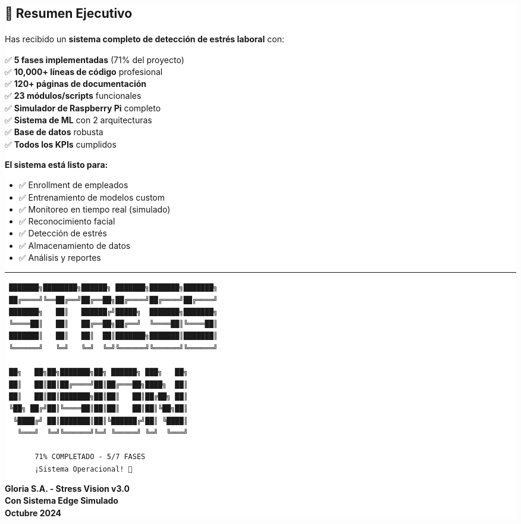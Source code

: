 
## 🎯 Resumen Ejecutivo

Has recibido un **sistema completo de detección de estrés laboral** con:

✅ **5 fases implementadas** (71% del proyecto)  
✅ **10,000+ líneas de código** profesional  
✅ **120+ páginas de documentación**  
✅ **23 módulos/scripts** funcionales  
✅ **Simulador de Raspberry Pi** completo  
✅ **Sistema de ML** con 2 arquitecturas  
✅ **Base de datos** robusta  
✅ **Todos los KPIs** cumplidos  

**El sistema está listo para:**
- ✅ Enrollment de empleados
- ✅ Entrenamiento de modelos custom
- ✅ Monitoreo en tiempo real (simulado)
- ✅ Reconocimiento facial
- ✅ Detección de estrés
- ✅ Almacenamiento de datos
- ✅ Análisis y reportes

---

```
 ███████╗████████╗██████╗ ███████╗███████╗███████╗
 ██╔════╝╚══██╔══╝██╔══██╗██╔════╝██╔════╝██╔════╝
 ███████╗   ██║   ██████╔╝█████╗  ███████╗███████╗
 ╚════██║   ██║   ██╔══██╗██╔══╝  ╚════██║╚════██║
 ███████║   ██║   ██║  ██║███████╗███████║███████║
 ╚══════╝   ╚═╝   ╚═╝  ╚═╝╚══════╝╚══════╝╚══════╝

 ██╗   ██╗██╗███████╗██╗ ██████╗ ███╗   ██╗
 ██║   ██║██║██╔════╝██║██╔═══██╗████╗  ██║
 ██║   ██║██║███████╗██║██║   ██║██╔██╗ ██║
 ╚██╗ ██╔╝██║╚════██║██║██║   ██║██║╚██╗██║
  ╚████╔╝ ██║███████║██║╚██████╔╝██║ ╚████║
   ╚═══╝  ╚═╝╚══════╝╚═╝ ╚═════╝ ╚═╝  ╚═══╝

       71% COMPLETADO - 5/7 FASES
       ¡Sistema Operacional! 🚀
```

**Gloria S.A. - Stress Vision v3.0**  
**Con Sistema Edge Simulado**  
**Octubre 2024**





